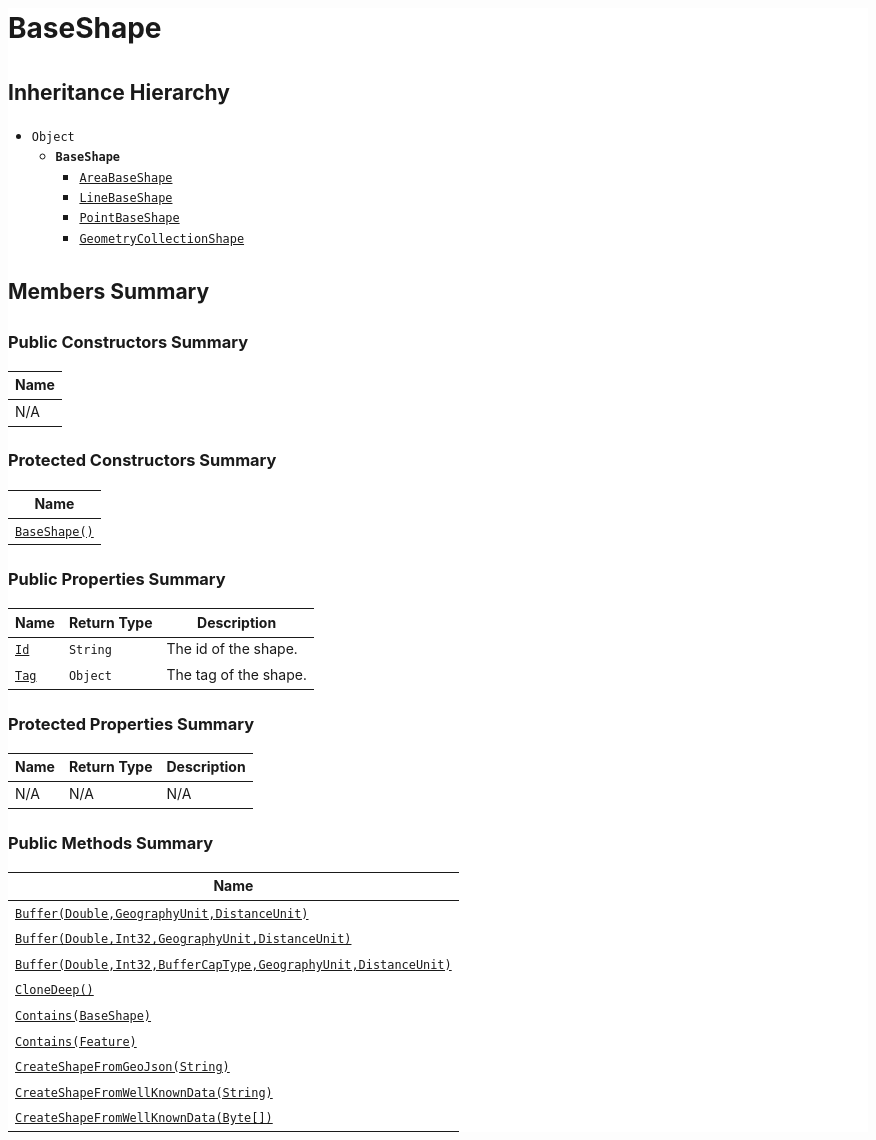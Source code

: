 # BaseShape


## Inheritance Hierarchy

+ `Object`
  + **`BaseShape`**
    + [`AreaBaseShape`](../ThinkGeo.Core/ThinkGeo.Core.AreaBaseShape.md)
    + [`LineBaseShape`](../ThinkGeo.Core/ThinkGeo.Core.LineBaseShape.md)
    + [`PointBaseShape`](../ThinkGeo.Core/ThinkGeo.Core.PointBaseShape.md)
    + [`GeometryCollectionShape`](../ThinkGeo.Core/ThinkGeo.Core.GeometryCollectionShape.md)

## Members Summary

### Public Constructors Summary


|Name|
|---|
|N/A|

### Protected Constructors Summary


|Name|
|---|
|[`BaseShape()`](#baseshape)|

### Public Properties Summary

|Name|Return Type|Description|
|---|---|---|
|[`Id`](#id)|`String`|The id of the shape.|
|[`Tag`](#tag)|`Object`|The tag of the shape.|

### Protected Properties Summary

|Name|Return Type|Description|
|---|---|---|
|N/A|N/A|N/A|

### Public Methods Summary


|Name|
|---|
|[`Buffer(Double,GeographyUnit,DistanceUnit)`](#bufferdoublegeographyunitdistanceunit)|
|[`Buffer(Double,Int32,GeographyUnit,DistanceUnit)`](#bufferdoubleint32geographyunitdistanceunit)|
|[`Buffer(Double,Int32,BufferCapType,GeographyUnit,DistanceUnit)`](#bufferdoubleint32buffercaptypegeographyunitdistanceunit)|
|[`CloneDeep()`](#clonedeep)|
|[`Contains(BaseShape)`](#containsbaseshape)|
|[`Contains(Feature)`](#containsfeature)|
|[`CreateShapeFromGeoJson(String)`](#createshapefromgeojsonstring)|
|[`CreateShapeFromWellKnownData(String)`](#createshapefromwellknowndatastring)|
|[`CreateShapeFromWellKnownData(Byte[])`](#createshapefromwellknowndatabyte[])|